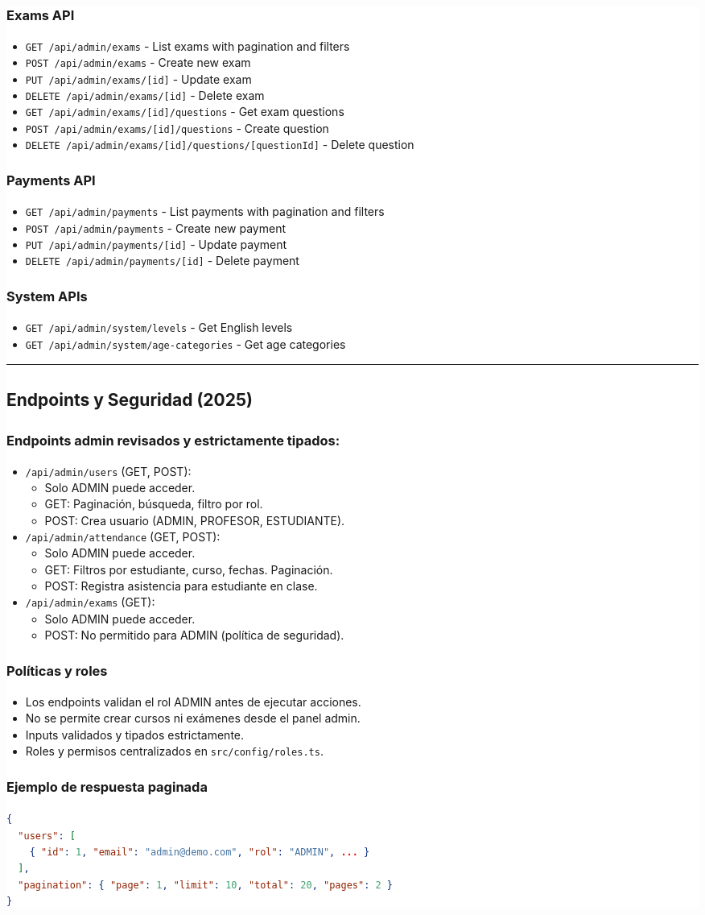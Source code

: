 ### Exams API
- `GET /api/admin/exams` - List exams with pagination and filters
- `POST /api/admin/exams` - Create new exam
- `PUT /api/admin/exams/[id]` - Update exam
- `DELETE /api/admin/exams/[id]` - Delete exam
- `GET /api/admin/exams/[id]/questions` - Get exam questions
- `POST /api/admin/exams/[id]/questions` - Create question
- `DELETE /api/admin/exams/[id]/questions/[questionId]` - Delete question

### Payments API
- `GET /api/admin/payments` - List payments with pagination and filters
- `POST /api/admin/payments` - Create new payment
- `PUT /api/admin/payments/[id]` - Update payment
- `DELETE /api/admin/payments/[id]` - Delete payment

### System APIs
- `GET /api/admin/system/levels` - Get English levels
- `GET /api/admin/system/age-categories` - Get age categories

---

## Endpoints y Seguridad (2025)

### Endpoints admin revisados y estrictamente tipados:

- `/api/admin/users` (GET, POST):
  - Solo ADMIN puede acceder.
  - GET: Paginación, búsqueda, filtro por rol.
  - POST: Crea usuario (ADMIN, PROFESOR, ESTUDIANTE).
- `/api/admin/attendance` (GET, POST):
  - Solo ADMIN puede acceder.
  - GET: Filtros por estudiante, curso, fechas. Paginación.
  - POST: Registra asistencia para estudiante en clase.
- `/api/admin/exams` (GET):
  - Solo ADMIN puede acceder.
  - POST: No permitido para ADMIN (política de seguridad).

### Políticas y roles
- Los endpoints validan el rol ADMIN antes de ejecutar acciones.
- No se permite crear cursos ni exámenes desde el panel admin.
- Inputs validados y tipados estrictamente.
- Roles y permisos centralizados en `src/config/roles.ts`.

### Ejemplo de respuesta paginada
```json
{
  "users": [
    { "id": 1, "email": "admin@demo.com", "rol": "ADMIN", ... }
  ],
  "pagination": { "page": 1, "limit": 10, "total": 20, "pages": 2 }
}
```
